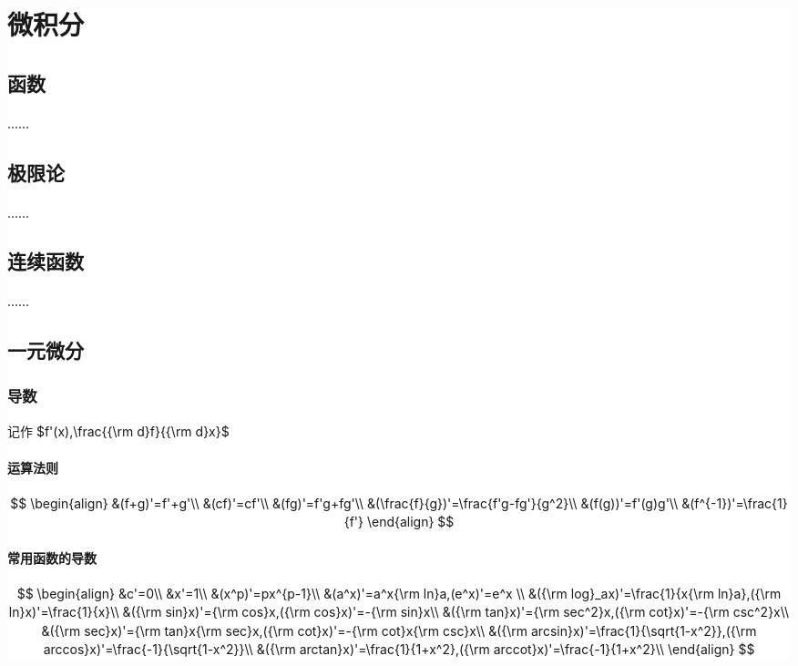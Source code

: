 # 微积分

## 函数

……

## 极限论

……

## 连续函数

……

## 一元微分

### 导数

记作 $f'(x),\frac{{\rm d}f}{{\rm d}x}$ 

#### 运算法则

$$
\begin{align}
&(f+g)'=f'+g'\\
&(cf)'=cf'\\
&(fg)'=f'g+fg'\\
&(\frac{f}{g})'=\frac{f'g-fg'}{g^2}\\
&(f(g))'=f'(g)g'\\
&(f^{-1})'=\frac{1}{f'}
\end{align}
$$

#### 常用函数的导数

$$
\begin{align}
&c'=0\\
&x'=1\\
&(x^p)'=px^{p-1}\\
&(a^x)'=a^x{\rm ln}a,(e^x)'=e^x \\
&({\rm log}_ax)'=\frac{1}{x{\rm ln}a},({\rm ln}x)'=\frac{1}{x}\\
&({\rm sin}x)'={\rm cos}x,({\rm cos}x)'=-{\rm sin}x\\
&({\rm tan}x)'={\rm sec^2}x,({\rm cot}x)'=-{\rm csc^2}x\\
&({\rm sec}x)'={\rm tan}x{\rm sec}x,({\rm cot}x)'=-{\rm cot}x{\rm csc}x\\
&({\rm arcsin}x)'=\frac{1}{\sqrt{1-x^2}},({\rm arccos}x)'=\frac{-1}{\sqrt{1-x^2}}\\
&({\rm arctan}x)'=\frac{1}{1+x^2},({\rm arccot}x)'=\frac{-1}{1+x^2}\\
\end{align}
$$
